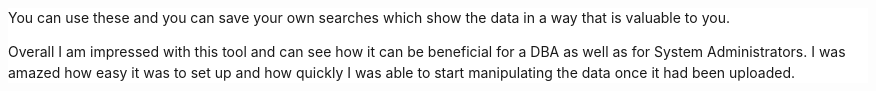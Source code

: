 You can use these and you can save your own searches which show the data in a way that is valuable to you.

Overall I am impressed with this tool and can see how it can be beneficial for a DBA as well as for System Administrators. I was amazed how easy it was to set up and how quickly I was able to start manipulating the data once it had been uploaded.
